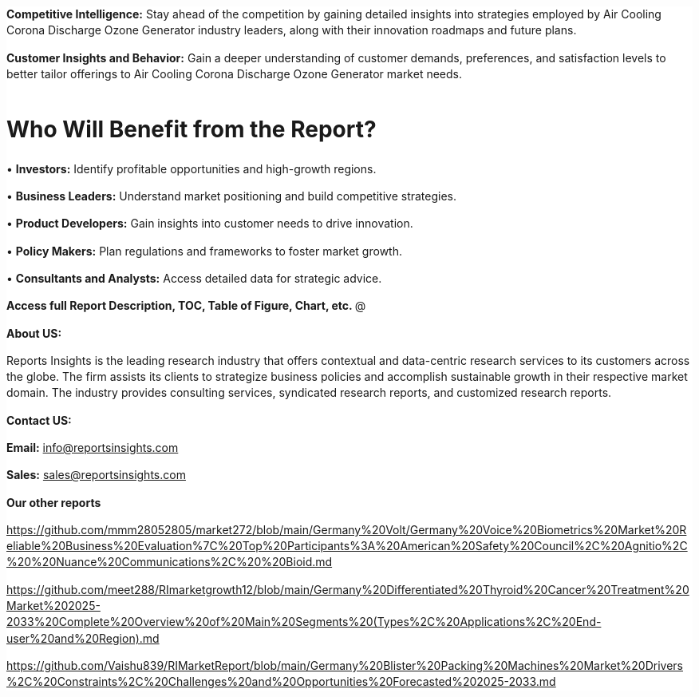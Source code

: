 <strong>Competitive Intelligence:</strong>
Stay ahead of the competition by gaining detailed insights into strategies employed by Air Cooling Corona Discharge Ozone Generator industry leaders, along with their innovation roadmaps and future plans.

<strong>Customer Insights and Behavior:</strong>
Gain a deeper understanding of customer demands, preferences, and satisfaction levels to better tailor offerings to Air Cooling Corona Discharge Ozone Generator market needs.

# <strong>Who Will Benefit from the Report?</strong>

• <strong>Investors:</strong> Identify profitable opportunities and high-growth regions.

• <strong>Business Leaders:</strong> Understand market positioning and build competitive strategies.

• <strong>Product Developers:</strong> Gain insights into customer needs to drive innovation.

• <strong>Policy Makers:</strong> Plan regulations and frameworks to foster market growth.

• <strong>Consultants and Analysts:</strong> Access detailed data for strategic advice.
</ul>
<strong>Access full Report Description, TOC, Table of Figure, Chart, etc. </strong>@  <a href= style=color:#0000ff;></a></font>

<strong><strong>About US</strong>:</strong>

Reports Insights is the leading research industry that offers contextual and data-centric research services to its customers across the globe. The firm assists its clients to strategize business policies and accomplish sustainable growth in their respective market domain. The industry provides consulting services, syndicated research reports, and customized research reports.

<strong>Contact US:</strong>

<p class=""""><b>Email:</b> <a href=mailto:info@reportsinsights.com>info@reportsinsights.com</a></p>
<p class=""""><b>Sales:</b> <a href=mailto:sales@reportsinsights.com>sales@reportsinsights.com</a></p>

<strong>Our other reports</strong>

<a href=https://github.com/mmm28052805/market272/blob/main/Germany%20Volt/Germany%20Voice%20Biometrics%20Market%20Reliable%20Business%20Evaluation%7C%20Top%20Participants%3A%20American%20Safety%20Council%2C%20Agnitio%2C%20%20Nuance%20Communications%2C%20%20Bioid.md>https://github.com/mmm28052805/market272/blob/main/Germany%20Volt/Germany%20Voice%20Biometrics%20Market%20Reliable%20Business%20Evaluation%7C%20Top%20Participants%3A%20American%20Safety%20Council%2C%20Agnitio%2C%20%20Nuance%20Communications%2C%20%20Bioid.md</a>

<a href=https://github.com/meet288/RImarketgrowth12/blob/main/Germany%20Differentiated%20Thyroid%20Cancer%20Treatment%20Market%202025-2033%20Complete%20Overview%20of%20Main%20Segments%20(Types%2C%20Applications%2C%20End-user%20and%20Region).md>https://github.com/meet288/RImarketgrowth12/blob/main/Germany%20Differentiated%20Thyroid%20Cancer%20Treatment%20Market%202025-2033%20Complete%20Overview%20of%20Main%20Segments%20(Types%2C%20Applications%2C%20End-user%20and%20Region).md</a>

<a href=https://github.com/Vaishu839/RIMarketReport/blob/main/Germany%20Blister%20Packing%20Machines%20Market%20Drivers%2C%20Constraints%2C%20Challenges%20and%20Opportunities%20Forecasted%202025-2033.md>https://github.com/Vaishu839/RIMarketReport/blob/main/Germany%20Blister%20Packing%20Machines%20Market%20Drivers%2C%20Constraints%2C%20Challenges%20and%20Opportunities%20Forecasted%202025-2033.md</a>
